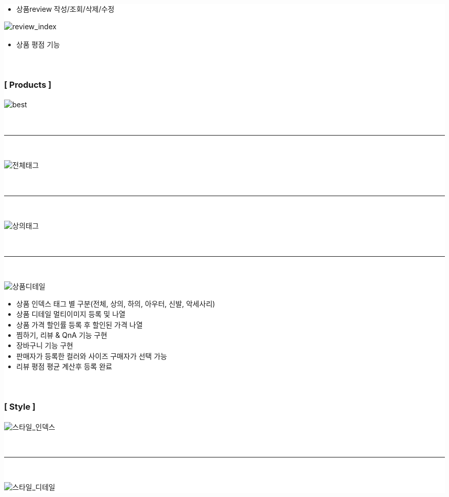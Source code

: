 - 상품review 작성/조회/삭제/수정

![review_index](README.assets/review_index.png)

- 상품 평점 기능

<br>

### [ Products ]

![best](README.assets/best.png)

<br>

<hr>

<br>

![전체태그](README.assets/전체태그.png)

<br>

<hr>

<br>

![상의태그](README.assets/상의태그.png)

<br>

<hr>

<br>

![상품디테일](README.assets/상품디테일.png)

- 상품 인덱스 태그 별 구분(전체, 상의, 하의, 아우터, 신발, 악세사리)
- 상품 디테일 멀티이미지 등록 및 나열
- 상품 가격 할인률 등록 후 할인된 가격 나열 
- 찜하기, 리뷰 & QnA 기능 구현
- 장바구니 기능 구현
- 판매자가 등록한 컬러와 사이즈 구매자가 선택 가능
- 리뷰 평점 평균 계산후 등록 완료

<br>

### [ Style ]

![스타일_인덱스](README.assets/스타일_인덱스.png)

<br>

<hr>

<br>

![스타일_디테일](README.assets/스타일_디테일.png)
